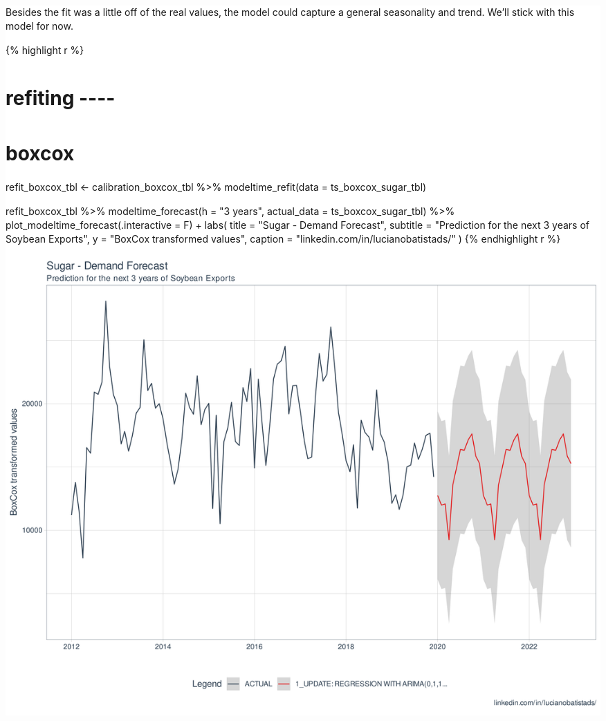 
Besides the fit was a little off of the real values, the model could capture a general seasonality and trend. We’ll stick with this model for now.

{% highlight r %}
# refiting ----
# boxcox
refit_boxcox_tbl <- calibration_boxcox_tbl %>% 
  modeltime_refit(data = ts_boxcox_sugar_tbl) 

refit_boxcox_tbl %>% 
  modeltime_forecast(h = "3 years", actual_data = ts_boxcox_sugar_tbl) %>% 
    plot_modeltime_forecast(.interactive = F) +
  labs(
    title = "Sugar - Demand Forecast",
    subtitle = "Prediction for the next 3 years of Soybean Exports",
    y = "BoxCox transformed values",
    caption = "linkedin.com/in/lucianobatistads/"
  )
{% endhighlight r %}

![](/assets/2020-11-25-demand-forecasting/plot32.svg)
